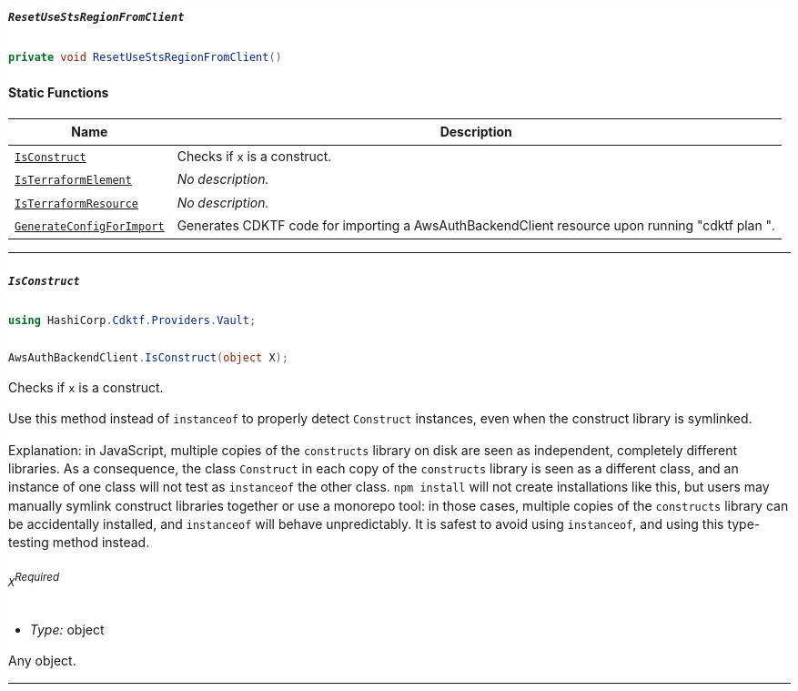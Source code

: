 ##### `ResetUseStsRegionFromClient` <a name="ResetUseStsRegionFromClient" id="@cdktf/provider-vault.awsAuthBackendClient.AwsAuthBackendClient.resetUseStsRegionFromClient"></a>

```csharp
private void ResetUseStsRegionFromClient()
```

#### Static Functions <a name="Static Functions" id="Static Functions"></a>

| **Name** | **Description** |
| --- | --- |
| <code><a href="#@cdktf/provider-vault.awsAuthBackendClient.AwsAuthBackendClient.isConstruct">IsConstruct</a></code> | Checks if `x` is a construct. |
| <code><a href="#@cdktf/provider-vault.awsAuthBackendClient.AwsAuthBackendClient.isTerraformElement">IsTerraformElement</a></code> | *No description.* |
| <code><a href="#@cdktf/provider-vault.awsAuthBackendClient.AwsAuthBackendClient.isTerraformResource">IsTerraformResource</a></code> | *No description.* |
| <code><a href="#@cdktf/provider-vault.awsAuthBackendClient.AwsAuthBackendClient.generateConfigForImport">GenerateConfigForImport</a></code> | Generates CDKTF code for importing a AwsAuthBackendClient resource upon running "cdktf plan <stack-name>". |

---

##### `IsConstruct` <a name="IsConstruct" id="@cdktf/provider-vault.awsAuthBackendClient.AwsAuthBackendClient.isConstruct"></a>

```csharp
using HashiCorp.Cdktf.Providers.Vault;

AwsAuthBackendClient.IsConstruct(object X);
```

Checks if `x` is a construct.

Use this method instead of `instanceof` to properly detect `Construct`
instances, even when the construct library is symlinked.

Explanation: in JavaScript, multiple copies of the `constructs` library on
disk are seen as independent, completely different libraries. As a
consequence, the class `Construct` in each copy of the `constructs` library
is seen as a different class, and an instance of one class will not test as
`instanceof` the other class. `npm install` will not create installations
like this, but users may manually symlink construct libraries together or
use a monorepo tool: in those cases, multiple copies of the `constructs`
library can be accidentally installed, and `instanceof` will behave
unpredictably. It is safest to avoid using `instanceof`, and using
this type-testing method instead.

###### `X`<sup>Required</sup> <a name="X" id="@cdktf/provider-vault.awsAuthBackendClient.AwsAuthBackendClient.isConstruct.parameter.x"></a>

- *Type:* object

Any object.

---